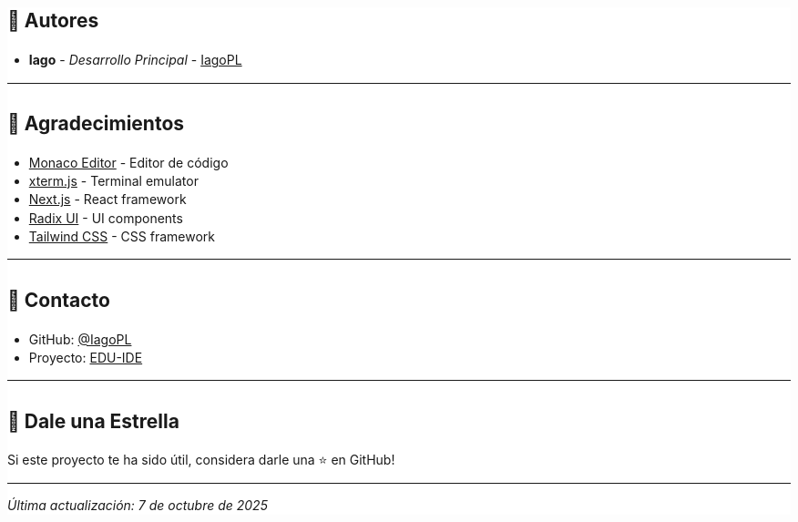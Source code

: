 
## 👥 Autores

- **Iago** - *Desarrollo Principal* - [IagoPL](https://github.com/IagoPL)

---

## 🙏 Agradecimientos

- [Monaco Editor](https://microsoft.github.io/monaco-editor/) - Editor de código
- [xterm.js](https://xtermjs.org/) - Terminal emulator
- [Next.js](https://nextjs.org/) - React framework
- [Radix UI](https://www.radix-ui.com/) - UI components
- [Tailwind CSS](https://tailwindcss.com/) - CSS framework

---

## 📧 Contacto

- GitHub: [@IagoPL](https://github.com/IagoPL)
- Proyecto: [EDU-IDE](https://github.com/IagoPL/EDU-IDE)

---

## 🌟 Dale una Estrella

Si este proyecto te ha sido útil, considera darle una ⭐ en GitHub!

---

*Última actualización: 7 de octubre de 2025*
